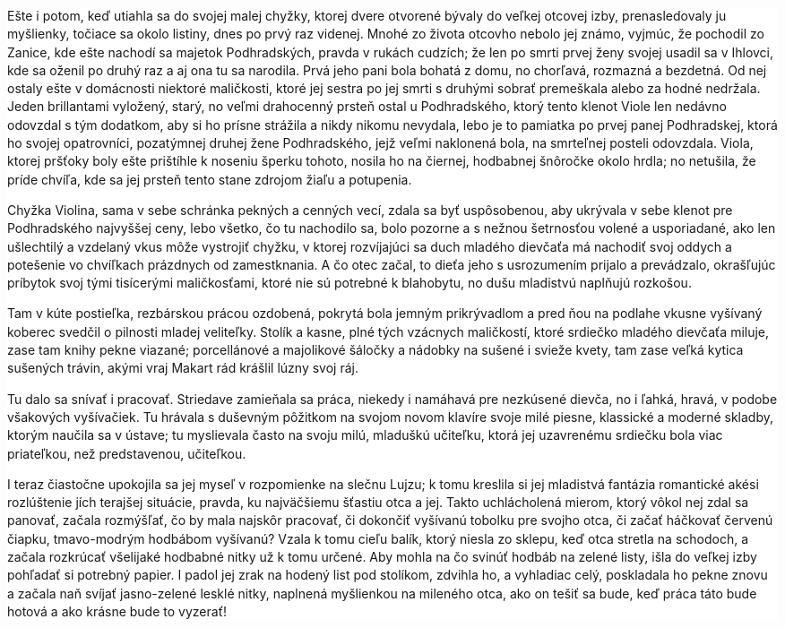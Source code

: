 Ešte i potom, keď utiahla sa do svojej malej chyžky, ktorej dvere
otvorené bývaly do veľkej otcovej izby, prenasledovaly ju myšlienky,
točiace sa okolo listiny, dnes po prvý raz videnej. Mnohé zo života
otcovho nebolo jej známo, vyjmúc, že pochodil zo Zanice, kde ešte
nachodí sa majetok Podhradských, pravda v rukách cudzích; že len po
smrti prvej ženy svojej usadil sa v Ihlovci, kde sa oženil po druhý raz
a aj ona tu sa narodila. Prvá jeho pani bola bohatá z domu, no chorľavá,
rozmazná a bezdetná. Od nej ostaly ešte v domácnosti niektoré
maličkosti, ktoré jej sestra po jej smrti s druhými sobrať premeškala
alebo za hodné nedržala. Jeden brillantami vyložený, starý, no veľmi
drahocenný prsteň ostal u Podhradského, ktorý tento klenot Viole len
nedávno odovzdal s tým dodatkom, aby si ho prísne strážila a nikdy
nikomu nevydala, lebo je to pamiatka po prvej panej Podhradskej, ktorá
ho svojej opatrovníci, pozatýmnej druhej žene Podhradského, jejž veľmi
naklonená bola, na smrteľnej posteli odovzdala. Viola, ktorej pršťoky
boly ešte prištíhle k noseniu šperku tohoto, nosila ho na čiernej,
hodbabnej šnôročke okolo hrdla; no netušila, že príde chvíľa, kde sa jej
prsteň tento stane zdrojom žiaľu a potupenia.

Chyžka Violina, sama v sebe schránka pekných a cenných vecí, zdala sa
byť uspôsobenou, aby ukrývala v sebe klenot pre Podhradského najvyššej
ceny, lebo všetko, čo tu nachodilo sa, bolo pozorne a s nežnou
šetrnosťou volené a usporiadané, ako len ušlechtilý a vzdelaný vkus môže
vystrojiť chyžku, v ktorej rozvíjajúci sa duch mladého dievčaťa má
nachodiť svoj oddych a potešenie vo chvíľkach prázdnych od zamestknania.
A čo otec začal, to dieťa jeho s usrozumením prijalo a prevádzalo,
okrašľujúc príbytok svoj tými tisícerými maličkosťami, ktoré nie sú
potrebné k blahobytu, no dušu mladistvú naplňujú rozkošou.

Tam v kúte postieľka, rezbárskou prácou ozdobená, pokrytá bola jemným
prikrývadlom a pred ňou na podlahe vkusne vyšívaný koberec svedčil o
pilnosti mladej veliteľky. Stolík a kasne, plné tých vzácnych
maličkostí, ktoré srdiečko mladého dievčaťa miluje, zase tam knihy pekne
viazané; porcellánové a majolikové šáločky a nádobky na sušené i svieže
kvety, tam zase veľká kytica sušených trávin, akými vraj Makart rád
krášlil lúzny svoj ráj.

Tu dalo sa snívať i pracovať. Striedave zamieňala sa práca, niekedy i
namáhavá pre nezkúsené dievča, no i ľahká, hravá, v podobe všakových
vyšívačiek. Tu hrávala s duševným pôžitkom na svojom novom klavíre svoje
milé piesne, klassické a moderné skladby, ktorým naučila sa v ústave; tu
myslievala často na svoju milú, mladuškú učiteľku, ktorá jej uzavrenému
srdiečku bola viac priateľkou, než predstavenou, učiteľkou.

I teraz čiastočne upokojila sa jej myseľ v rozpomienke na slečnu Lujzu;
k tomu kreslila si jej mladistvá fantázia romantické akési rozlúštenie
jích terajšej situácie, pravda, ku najväčšiemu šťastiu otca a jej. Takto
uchlácholená mierom, ktorý vôkol nej zdal sa panovať, začala rozmýšľať,
čo by mala najskôr pracovať, či dokončiť vyšívanú tobolku pre svojho
otca, či začať háčkovať červenú čiapku, tmavo-modrým hodbábom vyšívanú?
Vzala k tomu cieľu balík, ktorý niesla zo sklepu, keď otca stretla na
schodoch, a začala rozkrúcať všelijaké hodbabné nitky už k tomu určené.
Aby mohla na čo svinúť hodbáb na zelené listy, išla do veľkej izby
pohľadať si potrebný papier. I padol jej zrak na hodený list pod
stolíkom, zdvihla ho, a vyhladiac celý, poskladala ho pekne znovu a
začala naň svíjať jasno-zelené lesklé nitky, naplnená myšlienkou na
mileného otca, ako on tešiť sa bude, keď práca táto bude hotová a ako
krásne bude to vyzerať!
